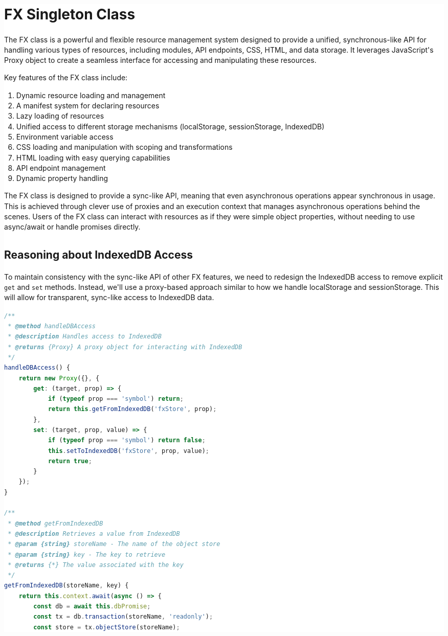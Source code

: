# FX Singleton Class 

The FX class is a powerful and flexible resource management system designed to provide a unified, synchronous-like API for handling various types of resources, including modules, API endpoints, CSS, HTML, and data storage. It leverages JavaScript's Proxy object to create a seamless interface for accessing and manipulating these resources.

Key features of the FX class include:

1. Dynamic resource loading and management
2. A manifest system for declaring resources
3. Lazy loading of resources
4. Unified access to different storage mechanisms (localStorage, sessionStorage, IndexedDB)
5. Environment variable access
6. CSS loading and manipulation with scoping and transformations
7. HTML loading with easy querying capabilities
8. API endpoint management
9. Dynamic property handling

The FX class is designed to provide a sync-like API, meaning that even asynchronous operations appear synchronous in usage. This is achieved through clever use of proxies and an execution context that manages asynchronous operations behind the scenes. Users of the FX class can interact with resources as if they were simple object properties, without needing to use async/await or handle promises directly.

## Reasoning about IndexedDB Access

To maintain consistency with the sync-like API of other FX features, we need to redesign the IndexedDB access to remove explicit `get` and `set` methods. Instead, we'll use a proxy-based approach similar to how we handle localStorage and sessionStorage. This will allow for transparent, sync-like access to IndexedDB data.

```js
/**
 * @method handleDBAccess
 * @description Handles access to IndexedDB
 * @returns {Proxy} A proxy object for interacting with IndexedDB
 */
handleDBAccess() {
    return new Proxy({}, {
        get: (target, prop) => {
            if (typeof prop === 'symbol') return;
            return this.getFromIndexedDB('fxStore', prop);
        },
        set: (target, prop, value) => {
            if (typeof prop === 'symbol') return false;
            this.setToIndexedDB('fxStore', prop, value);
            return true;
        }
    });
}

/**
 * @method getFromIndexedDB
 * @description Retrieves a value from IndexedDB
 * @param {string} storeName - The name of the object store
 * @param {string} key - The key to retrieve
 * @returns {*} The value associated with the key
 */
getFromIndexedDB(storeName, key) {
    return this.context.await(async () => {
        const db = await this.dbPromise;
        const tx = db.transaction(storeName, 'readonly');
        const store = tx.objectStore(storeName);
```